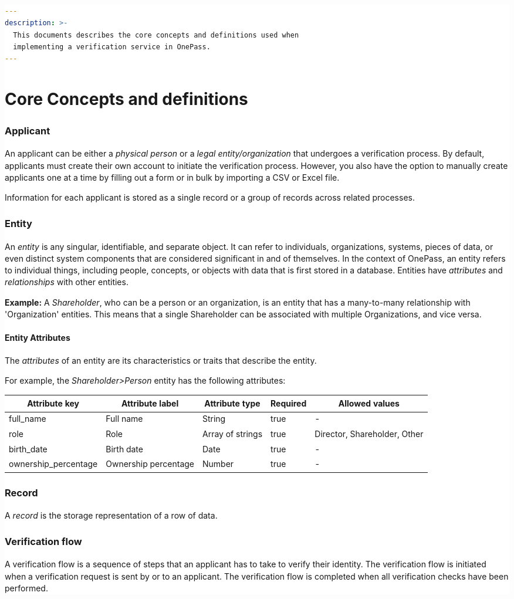 ```yaml
---
description: >-
  This documents describes the core concepts and definitions used when
  implementing a verification service in OnePass.
---
```


# Core Concepts and definitions

### Applicant

An applicant can be either a _physical person_ or a _legal entity/organization_ that undergoes a verification process. By default, applicants must create their own account to initiate the verification process. However, you also have the option to manually create applicants one at a time by filling out a form or in bulk by importing a CSV or Excel file.

Information for each applicant is stored as a single record or a group of records across related processes.

### Entity

An _entity_ is any singular, identifiable, and separate object. It can refer to individuals, organizations, systems, pieces of data, or even distinct system components that are considered significant in and of themselves. In the context of OnePass, an entity refers to individual things, including people, concepts, or objects with data that is first stored in a database. Entities have _attributes_ and _relationships_ with other entities.

**Example:** A _Shareholder_, who can be a person or an organization, is an entity that has a many-to-many relationship with 'Organization' entities. This means that a single Shareholder can be associated with multiple Organizations, and vice versa.

#### Entity Attributes

The _attributes_ of an entity are its characteristics or traits that describe the entity.&#x20;

For example, the _Shareholder>Person_ entity has the following attributes:

<table data-full-width="true"><thead><tr><th>Attribute key</th><th>Attribute label</th><th>Attribute type</th><th data-type="checkbox">Required</th><th>Allowed values</th></tr></thead><tbody><tr><td>full_name</td><td>Full name</td><td>String</td><td>true</td><td>-</td></tr><tr><td>role</td><td>Role</td><td>Array of strings</td><td>true</td><td>Director, Shareholder, Other</td></tr><tr><td>birth_date</td><td>Birth date</td><td>Date</td><td>true</td><td>-</td></tr><tr><td>ownership_percentage</td><td>Ownership percentage</td><td>Number</td><td>true</td><td>-</td></tr></tbody></table>

### Record

A _record_ is the storage representation of a row of data.

### Verification flow

A verification flow is a sequence of steps that an applicant has to take to verify their identity. The verification flow is initiated when a verification request is sent by or to an applicant. The verification flow is completed when all verification checks have been performed.
